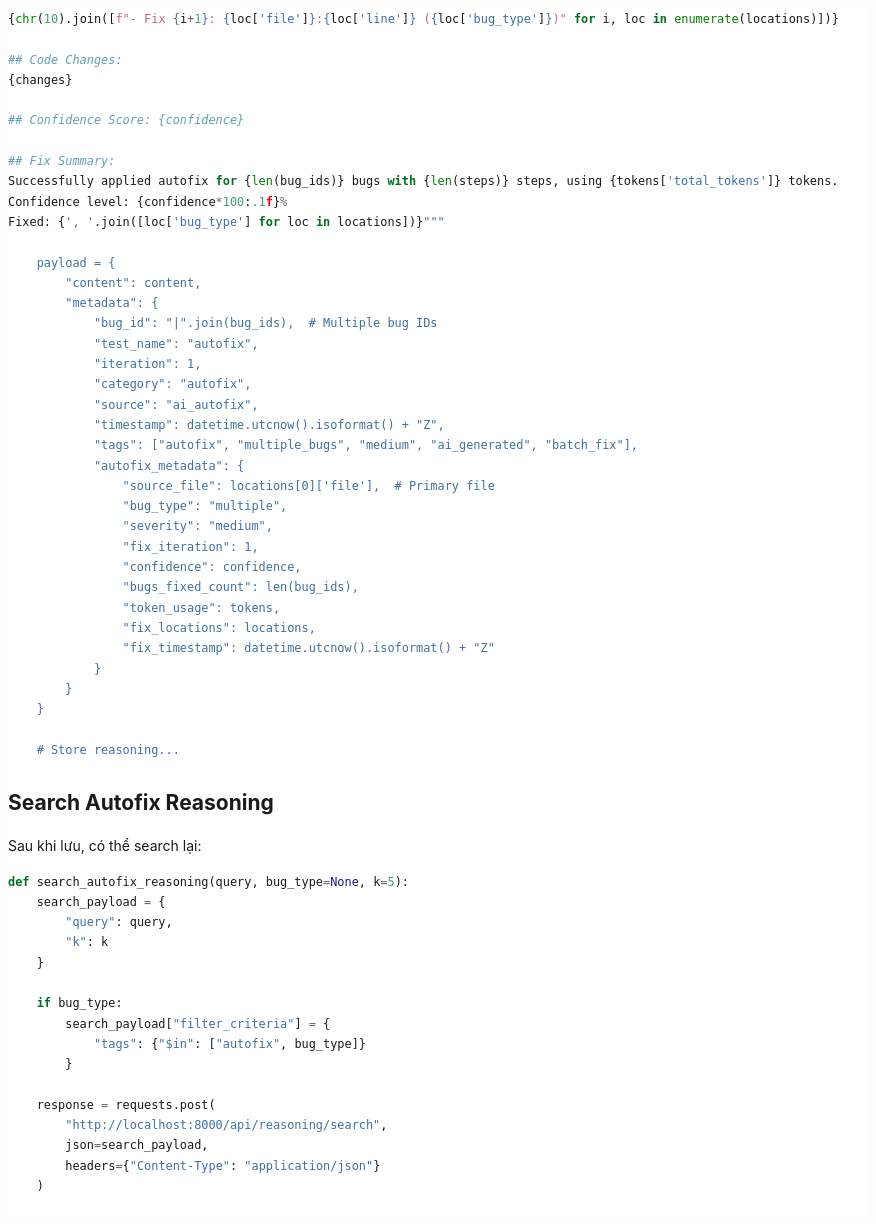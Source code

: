 ```python
{chr(10).join([f"- Fix {i+1}: {loc['file']}:{loc['line']} ({loc['bug_type']})" for i, loc in enumerate(locations)])}

## Code Changes:
{changes}

## Confidence Score: {confidence}

## Fix Summary:
Successfully applied autofix for {len(bug_ids)} bugs with {len(steps)} steps, using {tokens['total_tokens']} tokens.
Confidence level: {confidence*100:.1f}%
Fixed: {', '.join([loc['bug_type'] for loc in locations])}"""
    
    payload = {
        "content": content,
        "metadata": {
            "bug_id": "|".join(bug_ids),  # Multiple bug IDs
            "test_name": "autofix",
            "iteration": 1,
            "category": "autofix",
            "source": "ai_autofix",
            "timestamp": datetime.utcnow().isoformat() + "Z",
            "tags": ["autofix", "multiple_bugs", "medium", "ai_generated", "batch_fix"],
            "autofix_metadata": {
                "source_file": locations[0]['file'],  # Primary file
                "bug_type": "multiple",
                "severity": "medium",
                "fix_iteration": 1,
                "confidence": confidence,
                "bugs_fixed_count": len(bug_ids),
                "token_usage": tokens,
                "fix_locations": locations,
                "fix_timestamp": datetime.utcnow().isoformat() + "Z"
            }
        }
    }
    
    # Store reasoning...
```

## Search Autofix Reasoning

Sau khi lưu, có thể search lại:

```python
def search_autofix_reasoning(query, bug_type=None, k=5):
    search_payload = {
        "query": query,
        "k": k
    }
    
    if bug_type:
        search_payload["filter_criteria"] = {
            "tags": {"$in": ["autofix", bug_type]}
        }
    
    response = requests.post(
        "http://localhost:8000/api/reasoning/search",
        json=search_payload,
        headers={"Content-Type": "application/json"}
    )
    
```